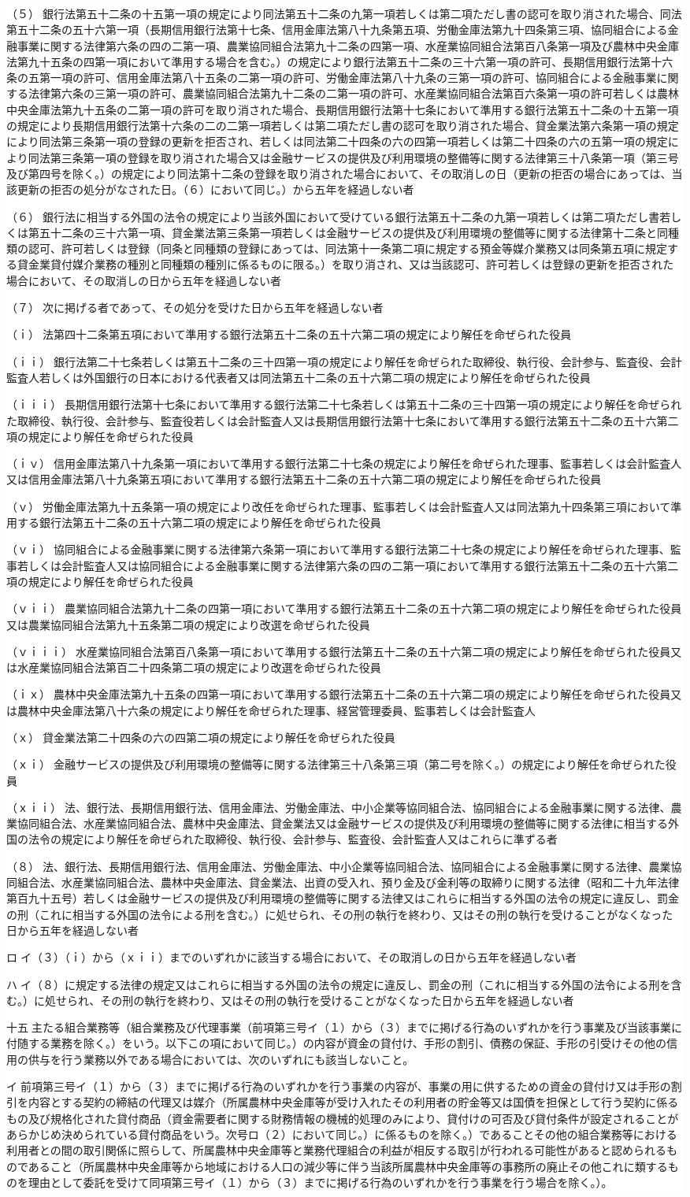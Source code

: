 （５） 銀行法第五十二条の十五第一項の規定により同法第五十二条の九第一項若しくは第二項ただし書の認可を取り消された場合、同法第五十二条の五十六第一項（長期信用銀行法第十七条、信用金庫法第八十九条第五項、労働金庫法第九十四条第三項、協同組合による金融事業に関する法律第六条の四の二第一項、農業協同組合法第九十二条の四第一項、水産業協同組合法第百八条第一項及び農林中央金庫法第九十五条の四第一項において準用する場合を含む。）の規定により銀行法第五十二条の三十六第一項の許可、長期信用銀行法第十六条の五第一項の許可、信用金庫法第八十五条の二第一項の許可、労働金庫法第八十九条の三第一項の許可、協同組合による金融事業に関する法律第六条の三第一項の許可、農業協同組合法第九十二条の二第一項の許可、水産業協同組合法第百六条第一項の許可若しくは農林中央金庫法第九十五条の二第一項の許可を取り消された場合、長期信用銀行法第十七条において準用する銀行法第五十二条の十五第一項の規定により長期信用銀行法第十六条の二の二第一項若しくは第二項ただし書の認可を取り消された場合、貸金業法第六条第一項の規定により同法第三条第一項の登録の更新を拒否され、若しくは同法第二十四条の六の四第一項若しくは第二十四条の六の五第一項の規定により同法第三条第一項の登録を取り消された場合又は金融サービスの提供及び利用環境の整備等に関する法律第三十八条第一項（第三号及び第四号を除く。）の規定により同法第十二条の登録を取り消された場合において、その取消しの日（更新の拒否の場合にあっては、当該更新の拒否の処分がなされた日。（６）において同じ。）から五年を経過しない者

（６） 銀行法に相当する外国の法令の規定により当該外国において受けている銀行法第五十二条の九第一項若しくは第二項ただし書若しくは第五十二条の三十六第一項、貸金業法第三条第一項若しくは金融サービスの提供及び利用環境の整備等に関する法律第十二条と同種類の認可、許可若しくは登録（同条と同種類の登録にあっては、同法第十一条第二項に規定する預金等媒介業務又は同条第五項に規定する貸金業貸付媒介業務の種別と同種類の種別に係るものに限る。）を取り消され、又は当該認可、許可若しくは登録の更新を拒否された場合において、その取消しの日から五年を経過しない者

（７） 次に掲げる者であって、その処分を受けた日から五年を経過しない者

（ｉ） 法第四十二条第五項において準用する銀行法第五十二条の五十六第二項の規定により解任を命ぜられた役員

（ｉｉ） 銀行法第二十七条若しくは第五十二条の三十四第一項の規定により解任を命ぜられた取締役、執行役、会計参与、監査役、会計監査人若しくは外国銀行の日本における代表者又は同法第五十二条の五十六第二項の規定により解任を命ぜられた役員

（ｉｉｉ） 長期信用銀行法第十七条において準用する銀行法第二十七条若しくは第五十二条の三十四第一項の規定により解任を命ぜられた取締役、執行役、会計参与、監査役若しくは会計監査人又は長期信用銀行法第十七条において準用する銀行法第五十二条の五十六第二項の規定により解任を命ぜられた役員

（ｉｖ） 信用金庫法第八十九条第一項において準用する銀行法第二十七条の規定により解任を命ぜられた理事、監事若しくは会計監査人又は信用金庫法第八十九条第五項において準用する銀行法第五十二条の五十六第二項の規定により解任を命ぜられた役員

（ｖ） 労働金庫法第九十五条第一項の規定により改任を命ぜられた理事、監事若しくは会計監査人又は同法第九十四条第三項において準用する銀行法第五十二条の五十六第二項の規定により解任を命ぜられた役員

（ｖｉ） 協同組合による金融事業に関する法律第六条第一項において準用する銀行法第二十七条の規定により解任を命ぜられた理事、監事若しくは会計監査人又は協同組合による金融事業に関する法律第六条の四の二第一項において準用する銀行法第五十二条の五十六第二項の規定により解任を命ぜられた役員

（ｖｉｉ） 農業協同組合法第九十二条の四第一項において準用する銀行法第五十二条の五十六第二項の規定により解任を命ぜられた役員又は農業協同組合法第九十五条第二項の規定により改選を命ぜられた役員

（ｖｉｉｉ） 水産業協同組合法第百八条第一項において準用する銀行法第五十二条の五十六第二項の規定により解任を命ぜられた役員又は水産業協同組合法第百二十四条第二項の規定により改選を命ぜられた役員

（ｉｘ） 農林中央金庫法第九十五条の四第一項において準用する銀行法第五十二条の五十六第二項の規定により解任を命ぜられた役員又は農林中央金庫法第八十六条の規定により解任を命ぜられた理事、経営管理委員、監事若しくは会計監査人

（ｘ） 貸金業法第二十四条の六の四第二項の規定により解任を命ぜられた役員

（ｘｉ） 金融サービスの提供及び利用環境の整備等に関する法律第三十八条第三項（第二号を除く。）の規定により解任を命ぜられた役員

（ｘｉｉ） 法、銀行法、長期信用銀行法、信用金庫法、労働金庫法、中小企業等協同組合法、協同組合による金融事業に関する法律、農業協同組合法、水産業協同組合法、農林中央金庫法、貸金業法又は金融サービスの提供及び利用環境の整備等に関する法律に相当する外国の法令の規定により解任を命ぜられた取締役、執行役、会計参与、監査役、会計監査人又はこれらに準ずる者

（８） 法、銀行法、長期信用銀行法、信用金庫法、労働金庫法、中小企業等協同組合法、協同組合による金融事業に関する法律、農業協同組合法、水産業協同組合法、農林中央金庫法、貸金業法、出資の受入れ、預り金及び金利等の取締りに関する法律（昭和二十九年法律第百九十五号）若しくは金融サービスの提供及び利用環境の整備等に関する法律又はこれらに相当する外国の法令の規定に違反し、罰金の刑（これに相当する外国の法令による刑を含む。）に処せられ、その刑の執行を終わり、又はその刑の執行を受けることがなくなった日から五年を経過しない者

ロ イ（３）（ｉ）から（ｘｉｉ）までのいずれかに該当する場合において、その取消しの日から五年を経過しない者

ハ イ（８）に規定する法律の規定又はこれらに相当する外国の法令の規定に違反し、罰金の刑（これに相当する外国の法令による刑を含む。）に処せられ、その刑の執行を終わり、又はその刑の執行を受けることがなくなった日から五年を経過しない者

十五 主たる組合業務等（組合業務及び代理事業（前項第三号イ（１）から（３）までに掲げる行為のいずれかを行う事業及び当該事業に付随する業務を除く。）をいう。以下この項において同じ。）の内容が資金の貸付け、手形の割引、債務の保証、手形の引受けその他の信用の供与を行う業務以外である場合においては、次のいずれにも該当しないこと。

イ 前項第三号イ（１）から（３）までに掲げる行為のいずれかを行う事業の内容が、事業の用に供するための資金の貸付け又は手形の割引を内容とする契約の締結の代理又は媒介（所属農林中央金庫等が受け入れたその利用者の貯金等又は国債を担保として行う契約に係るもの及び規格化された貸付商品（資金需要者に関する財務情報の機械的処理のみにより、貸付けの可否及び貸付条件が設定されることがあらかじめ決められている貸付商品をいう。次号ロ（２）において同じ。）に係るものを除く。）であることその他の組合業務等における利用者との間の取引関係に照らして、所属農林中央金庫等と業務代理組合の利益が相反する取引が行われる可能性があると認められるものであること（所属農林中央金庫等から地域における人口の減少等に伴う当該所属農林中央金庫等の事務所の廃止その他これに類するものを理由として委託を受けて同項第三号イ（１）から（３）までに掲げる行為のいずれかを行う事業を行う場合を除く。）。
